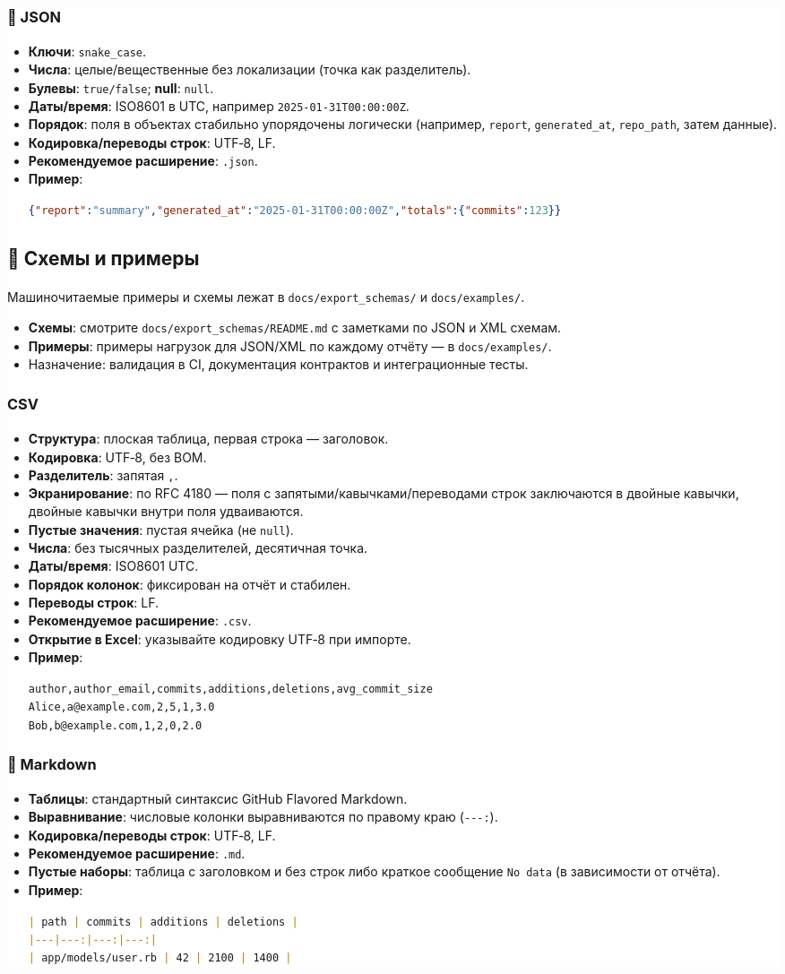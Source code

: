 ### 🧾 JSON
* __Ключи__: `snake_case`.
* __Числа__: целые/вещественные без локализации (точка как разделитель).
* __Булевы__: `true/false`; __null__: `null`.
* __Даты/время__: ISO8601 в UTC, например `2025-01-31T00:00:00Z`.
* __Порядок__: поля в объектах стабильно упорядочены логически (например, `report`, `generated_at`, `repo_path`, затем данные).
* __Кодировка/переводы строк__: UTF‑8, LF.
* __Рекомендуемое расширение__: `.json`.
* __Пример__:
  ```json
  {"report":"summary","generated_at":"2025-01-31T00:00:00Z","totals":{"commits":123}}
  ```

## 🧾 Схемы и примеры
Машиночитаемые примеры и схемы лежат в `docs/export_schemas/` и `docs/examples/`.

* __Схемы__: смотрите `docs/export_schemas/README.md` с заметками по JSON и XML схемам.
* __Примеры__: примеры нагрузок для JSON/XML по каждому отчёту — в `docs/examples/`.
* Назначение: валидация в CI, документация контрактов и интеграционные тесты.

### CSV
* __Структура__: плоская таблица, первая строка — заголовок.
* __Кодировка__: UTF‑8, без BOM.
* __Разделитель__: запятая `,`.
* __Экранирование__: по RFC 4180 — поля с запятыми/кавычками/переводами строк заключаются в двойные кавычки, двойные кавычки внутри поля удваиваются.
* __Пустые значения__: пустая ячейка (не `null`).
* __Числа__: без тысячных разделителей, десятичная точка.
* __Даты/время__: ISO8601 UTC.
* __Порядок колонок__: фиксирован на отчёт и стабилен.
* __Переводы строк__: LF.
* __Рекомендуемое расширение__: `.csv`.
* __Открытие в Excel__: указывайте кодировку UTF‑8 при импорте.
* __Пример__:
  ```csv
  author,author_email,commits,additions,deletions,avg_commit_size
  Alice,a@example.com,2,5,1,3.0
  Bob,b@example.com,1,2,0,2.0
  ```

### 📝 Markdown
* __Таблицы__: стандартный синтаксис GitHub Flavored Markdown.
* __Выравнивание__: числовые колонки выравниваются по правому краю (`---:`).
* __Кодировка/переводы строк__: UTF‑8, LF.
* __Рекомендуемое расширение__: `.md`.
* __Пустые наборы__: таблица с заголовком и без строк либо краткое сообщение `No data` (в зависимости от отчёта).
* __Пример__:
  ```markdown
  | path | commits | additions | deletions |
  |---|---:|---:|---:|
  | app/models/user.rb | 42 | 2100 | 1400 |
  ```
